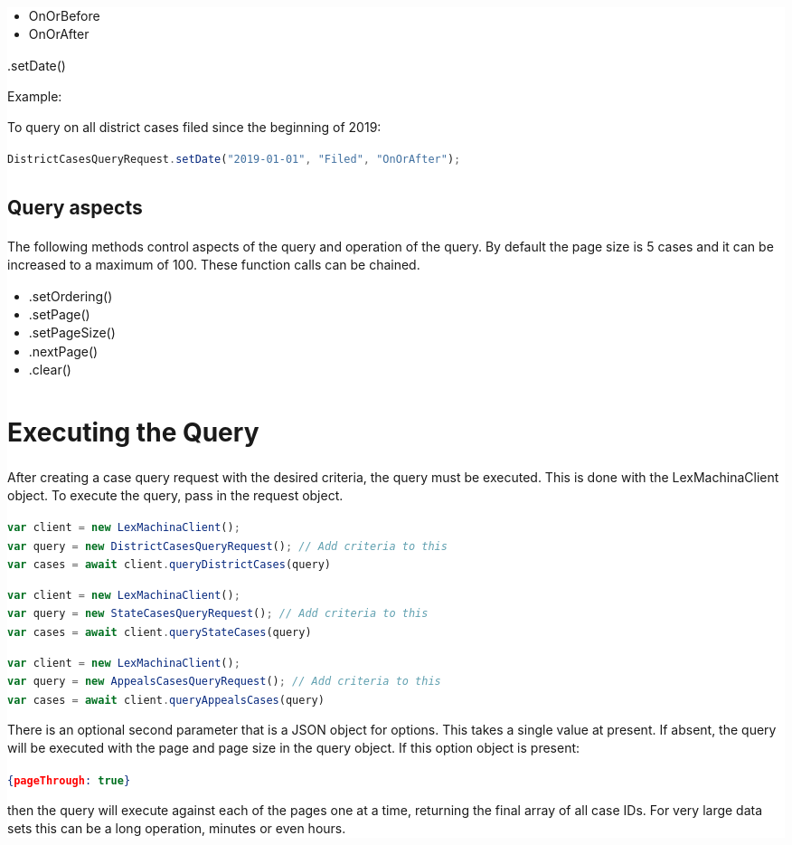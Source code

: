 - OnOrBefore
- OnOrAfter

.setDate()

Example:

To query on all district cases filed since the beginning of 2019:

```javascript
DistrictCasesQueryRequest.setDate("2019-01-01", "Filed", "OnOrAfter");
```

## Query aspects

The following methods control aspects of the query and operation of the query. By default the page size is 5 cases and it can be increased to a maximum of 100. These function calls can be chained.


- .setOrdering()
- .setPage()
- .setPageSize()
- .nextPage()
- .clear()


# Executing the Query

After creating a case query request with the desired criteria, the query must be executed. This is done with the LexMachinaClient object. To execute the query, pass in the request object. 


```javascript
var client = new LexMachinaClient();
var query = new DistrictCasesQueryRequest(); // Add criteria to this
var cases = await client.queryDistrictCases(query)
```

```javascript
var client = new LexMachinaClient();
var query = new StateCasesQueryRequest(); // Add criteria to this
var cases = await client.queryStateCases(query)
```

```javascript
var client = new LexMachinaClient();
var query = new AppealsCasesQueryRequest(); // Add criteria to this
var cases = await client.queryAppealsCases(query)
```

There is an optional second parameter that is a JSON object for options. This takes a single value at present. If absent, the query will be executed with the page and page size in the query object. If this option object is present:

```json
{pageThrough: true}
```
then the query will execute against each of the pages one at a time, returning the final array of all case IDs. For very large data sets this can be a long operation, minutes or even hours.
